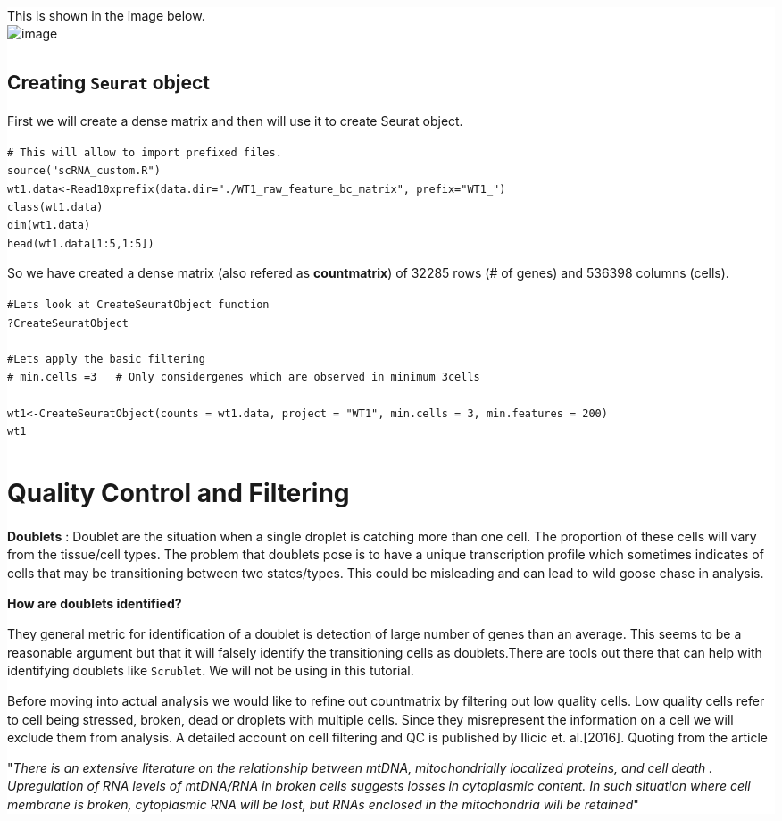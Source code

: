 This is shown in the image below.  
![image](./denseMatrix_ScRNA2.png)

## Creating `Seurat` object
First we will create a dense matrix and then will use it to create Seurat object.

```{R}
# This will allow to import prefixed files.
source("scRNA_custom.R")
wt1.data<-Read10xprefix(data.dir="./WT1_raw_feature_bc_matrix", prefix="WT1_")
class(wt1.data)
dim(wt1.data)
head(wt1.data[1:5,1:5])
```
So we have created a dense matrix (also refered as **countmatrix**)  of 32285 rows (# of genes) and 536398 columns (cells).

```{R}
#Lets look at CreateSeuratObject function
?CreateSeuratObject

#Lets apply the basic filtering
# min.cells =3   # Only considergenes which are observed in minimum 3cells

wt1<-CreateSeuratObject(counts = wt1.data, project = "WT1", min.cells = 3, min.features = 200)
wt1
```


# Quality Control and Filtering

**Doublets** :  Doublet are the situation when a single droplet is catching more than one cell.  The proportion of these cells will vary from the tissue/cell types.  The problem that doublets pose is to have a unique transcription profile  which sometimes indicates of cells that may be transitioning between two states/types. This could be misleading and can lead to wild goose chase in analysis.

**How are doublets identified?**

They general metric for identification of a doublet is detection of large number of genes than an average. This seems to be a reasonable argument but that it will falsely identify the transitioning cells as doublets.There are tools out there that can help with identifying doublets like `Scrublet`.  We will not be using in this tutorial.

Before moving into actual analysis we would like to refine out countmatrix by filtering out low quality cells. Low quality cells refer to cell being stressed, broken, dead or droplets with multiple cells. Since they misrepresent the information on a cell we will exclude them from analysis.  A detailed account on cell filtering and QC is published by Ilicic et. al.[2016]. 
Quoting from the article 

"*There is an extensive literature on the relationship between mtDNA, mitochondrially localized proteins, and cell death . Upregulation of RNA levels of mtDNA/RNA in broken cells suggests losses in cytoplasmic content. In such situation where cell membrane is broken, cytoplasmic RNA will be lost, but RNAs enclosed in the mitochondria will be retained*"

